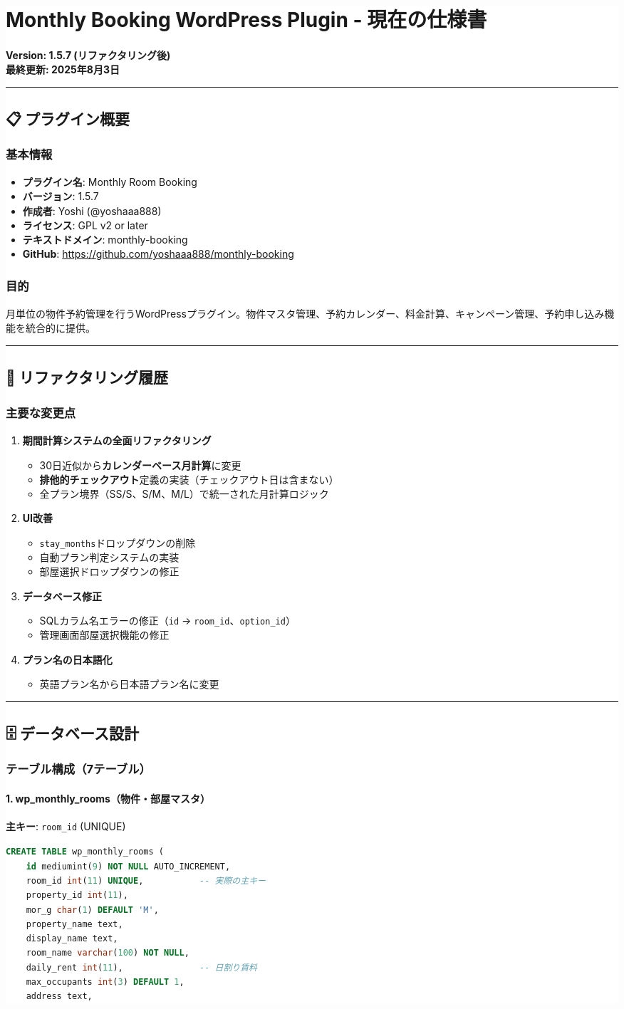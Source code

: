 # Monthly Booking WordPress Plugin - 現在の仕様書
**Version: 1.5.7 (リファクタリング後)**  
**最終更新: 2025年8月3日**

---

## 📋 プラグイン概要

### 基本情報
- **プラグイン名**: Monthly Room Booking
- **バージョン**: 1.5.7
- **作成者**: Yoshi (@yoshaaa888)
- **ライセンス**: GPL v2 or later
- **テキストドメイン**: monthly-booking
- **GitHub**: https://github.com/yoshaaa888/monthly-booking

### 目的
月単位の物件予約管理を行うWordPressプラグイン。物件マスタ管理、予約カレンダー、料金計算、キャンペーン管理、予約申し込み機能を統合的に提供。

---

## 🔄 リファクタリング履歴

### 主要な変更点
1. **期間計算システムの全面リファクタリング**
   - 30日近似から**カレンダーベース月計算**に変更
   - **排他的チェックアウト**定義の実装（チェックアウト日は含まない）
   - 全プラン境界（SS/S、S/M、M/L）で統一された月計算ロジック

2. **UI改善**
   - `stay_months`ドロップダウンの削除
   - 自動プラン判定システムの実装
   - 部屋選択ドロップダウンの修正

3. **データベース修正**
   - SQLカラム名エラーの修正（`id` → `room_id`、`option_id`）
   - 管理画面部屋選択機能の修正

4. **プラン名の日本語化**
   - 英語プラン名から日本語プラン名に変更

---

## 🗄️ データベース設計

### テーブル構成（7テーブル）

#### 1. wp_monthly_rooms（物件・部屋マスタ）
**主キー**: `room_id` (UNIQUE)
```sql
CREATE TABLE wp_monthly_rooms (
    id mediumint(9) NOT NULL AUTO_INCREMENT,
    room_id int(11) UNIQUE,           -- 実際の主キー
    property_id int(11),
    mor_g char(1) DEFAULT 'M',
    property_name text,
    display_name text,
    room_name varchar(100) NOT NULL,
    daily_rent int(11),               -- 日割り賃料
    max_occupants int(3) DEFAULT 1,
    address text,
```